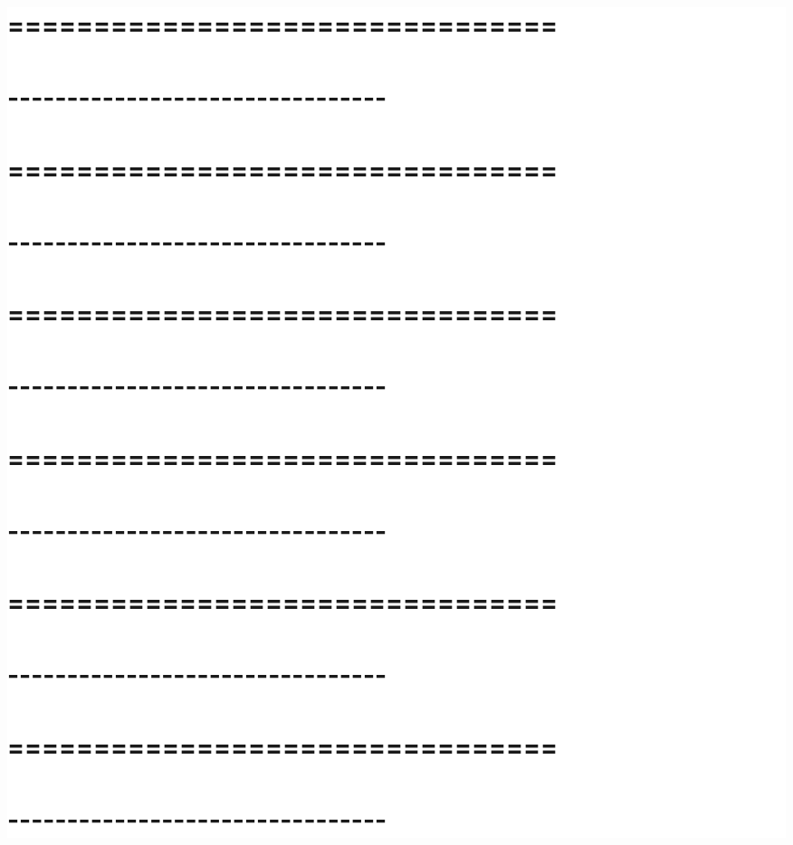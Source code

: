 # ================================ #
#     
# -------------------------------- #


# ================================ #
#     
# -------------------------------- #


# ================================ #
#     
# -------------------------------- #

# ================================ #
#     
# -------------------------------- #


# ================================ #
#     
# -------------------------------- #


# ================================ #
#     
# -------------------------------- #




